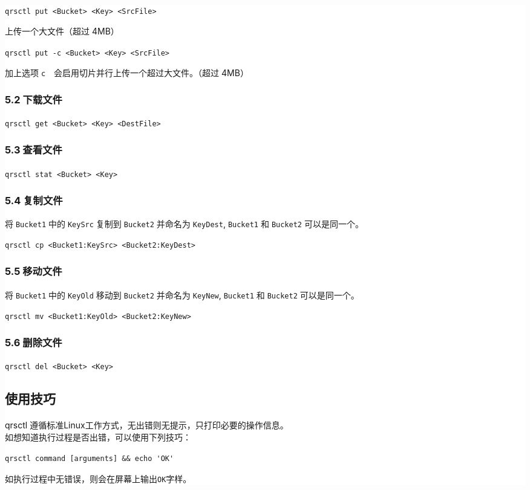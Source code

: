     qrsctl put <Bucket> <Key> <SrcFile>

上传一个大文件（超过 4MB）

    qrsctl put -c <Bucket> <Key> <SrcFile>

加上选项 `c`　会启用切片并行上传一个超过大文件。（超过 4MB）

<a id="get"></a>

### 5.2 下载文件

    qrsctl get <Bucket> <Key> <DestFile>

<a id="stat"></a>

### 5.3 查看文件

    qrsctl stat <Bucket> <Key>

<a id="cp"></a>

### 5.4 复制文件

将 `Bucket1` 中的 `KeySrc` 复制到 `Bucket2` 并命名为 `KeyDest`, `Bucket1` 和 `Bucket2` 可以是同一个。

    qrsctl cp <Bucket1:KeySrc> <Bucket2:KeyDest>

<a id="mv"></a>

### 5.5 移动文件

将 `Bucket1` 中的 `KeyOld` 移动到 `Bucket2` 并命名为 `KeyNew`, `Bucket1` 和 `Bucket2` 可以是同一个。

    qrsctl mv <Bucket1:KeyOld> <Bucket2:KeyNew>

<a id="del"></a>

### 5.6 删除文件

    qrsctl del <Bucket> <Key>

<a id="skills"></a>

## 使用技巧

qrsctl 遵循标准Linux工作方式，无出错则无提示，只打印必要的操作信息。  
如想知道执行过程是否出错，可以使用下列技巧：  

    qrsctl command [arguments] && echo 'OK'

如执行过程中无错误，则会在屏幕上输出`OK`字样。  
